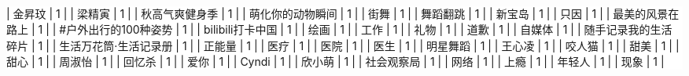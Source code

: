 | 金昇玟 | 1 |
| 梁精寅 | 1 |
| 秋高气爽健身季 | 1 |
| 萌化你的动物瞬间 | 1 |
| 街舞 | 1 |
| 舞蹈翻跳 | 1 |
| 新宝岛 | 1 |
| 只因 | 1 |
| 最美的风景在路上 | 1 |
| #户外出行的100种姿势 | 1 |
| bilibili打卡中国 | 1 |
| 绘画 | 1 |
| 工作 | 1 |
| 礼物 | 1 |
| 道歉 | 1 |
| 自媒体 | 1 |
| 随手记录我的生活碎片 | 1 |
| 生活万花筒·生活记录册 | 1 |
| 正能量 | 1 |
| 医疗 | 1 |
| 医院 | 1 |
| 医生 | 1 |
| 明星舞蹈 | 1 |
| 王心凌 | 1 |
| 咬人猫 | 1 |
| 甜美 | 1 |
| 甜心 | 1 |
| 周淑怡 | 1 |
| 回忆杀 | 1 |
| 爱你 | 1 |
| Cyndi | 1 |
| 欣小萌 | 1 |
| 社会观察局 | 1 |
| 网络 | 1 |
| 上瘾 | 1 |
| 年轻人 | 1 |
| 现象 | 1 |